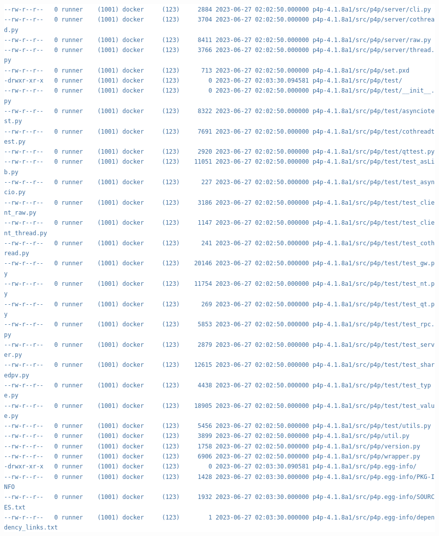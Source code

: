 ```diff
--rw-r--r--   0 runner    (1001) docker     (123)     2884 2023-06-27 02:02:50.000000 p4p-4.1.8a1/src/p4p/server/cli.py
--rw-r--r--   0 runner    (1001) docker     (123)     3704 2023-06-27 02:02:50.000000 p4p-4.1.8a1/src/p4p/server/cothread.py
--rw-r--r--   0 runner    (1001) docker     (123)     8411 2023-06-27 02:02:50.000000 p4p-4.1.8a1/src/p4p/server/raw.py
--rw-r--r--   0 runner    (1001) docker     (123)     3766 2023-06-27 02:02:50.000000 p4p-4.1.8a1/src/p4p/server/thread.py
--rw-r--r--   0 runner    (1001) docker     (123)      713 2023-06-27 02:02:50.000000 p4p-4.1.8a1/src/p4p/set.pxd
-drwxr-xr-x   0 runner    (1001) docker     (123)        0 2023-06-27 02:03:30.094581 p4p-4.1.8a1/src/p4p/test/
--rw-r--r--   0 runner    (1001) docker     (123)        0 2023-06-27 02:02:50.000000 p4p-4.1.8a1/src/p4p/test/__init__.py
--rw-r--r--   0 runner    (1001) docker     (123)     8322 2023-06-27 02:02:50.000000 p4p-4.1.8a1/src/p4p/test/asynciotest.py
--rw-r--r--   0 runner    (1001) docker     (123)     7691 2023-06-27 02:02:50.000000 p4p-4.1.8a1/src/p4p/test/cothreadtest.py
--rw-r--r--   0 runner    (1001) docker     (123)     2920 2023-06-27 02:02:50.000000 p4p-4.1.8a1/src/p4p/test/qttest.py
--rw-r--r--   0 runner    (1001) docker     (123)    11051 2023-06-27 02:02:50.000000 p4p-4.1.8a1/src/p4p/test/test_asLib.py
--rw-r--r--   0 runner    (1001) docker     (123)      227 2023-06-27 02:02:50.000000 p4p-4.1.8a1/src/p4p/test/test_asyncio.py
--rw-r--r--   0 runner    (1001) docker     (123)     3186 2023-06-27 02:02:50.000000 p4p-4.1.8a1/src/p4p/test/test_client_raw.py
--rw-r--r--   0 runner    (1001) docker     (123)     1147 2023-06-27 02:02:50.000000 p4p-4.1.8a1/src/p4p/test/test_client_thread.py
--rw-r--r--   0 runner    (1001) docker     (123)      241 2023-06-27 02:02:50.000000 p4p-4.1.8a1/src/p4p/test/test_cothread.py
--rw-r--r--   0 runner    (1001) docker     (123)    20146 2023-06-27 02:02:50.000000 p4p-4.1.8a1/src/p4p/test/test_gw.py
--rw-r--r--   0 runner    (1001) docker     (123)    11754 2023-06-27 02:02:50.000000 p4p-4.1.8a1/src/p4p/test/test_nt.py
--rw-r--r--   0 runner    (1001) docker     (123)      269 2023-06-27 02:02:50.000000 p4p-4.1.8a1/src/p4p/test/test_qt.py
--rw-r--r--   0 runner    (1001) docker     (123)     5853 2023-06-27 02:02:50.000000 p4p-4.1.8a1/src/p4p/test/test_rpc.py
--rw-r--r--   0 runner    (1001) docker     (123)     2879 2023-06-27 02:02:50.000000 p4p-4.1.8a1/src/p4p/test/test_server.py
--rw-r--r--   0 runner    (1001) docker     (123)    12615 2023-06-27 02:02:50.000000 p4p-4.1.8a1/src/p4p/test/test_sharedpv.py
--rw-r--r--   0 runner    (1001) docker     (123)     4438 2023-06-27 02:02:50.000000 p4p-4.1.8a1/src/p4p/test/test_type.py
--rw-r--r--   0 runner    (1001) docker     (123)    18905 2023-06-27 02:02:50.000000 p4p-4.1.8a1/src/p4p/test/test_value.py
--rw-r--r--   0 runner    (1001) docker     (123)     5456 2023-06-27 02:02:50.000000 p4p-4.1.8a1/src/p4p/test/utils.py
--rw-r--r--   0 runner    (1001) docker     (123)     3899 2023-06-27 02:02:50.000000 p4p-4.1.8a1/src/p4p/util.py
--rw-r--r--   0 runner    (1001) docker     (123)     1758 2023-06-27 02:02:50.000000 p4p-4.1.8a1/src/p4p/version.py
--rw-r--r--   0 runner    (1001) docker     (123)     6906 2023-06-27 02:02:50.000000 p4p-4.1.8a1/src/p4p/wrapper.py
-drwxr-xr-x   0 runner    (1001) docker     (123)        0 2023-06-27 02:03:30.090581 p4p-4.1.8a1/src/p4p.egg-info/
--rw-r--r--   0 runner    (1001) docker     (123)     1428 2023-06-27 02:03:30.000000 p4p-4.1.8a1/src/p4p.egg-info/PKG-INFO
--rw-r--r--   0 runner    (1001) docker     (123)     1932 2023-06-27 02:03:30.000000 p4p-4.1.8a1/src/p4p.egg-info/SOURCES.txt
--rw-r--r--   0 runner    (1001) docker     (123)        1 2023-06-27 02:03:30.000000 p4p-4.1.8a1/src/p4p.egg-info/dependency_links.txt
```